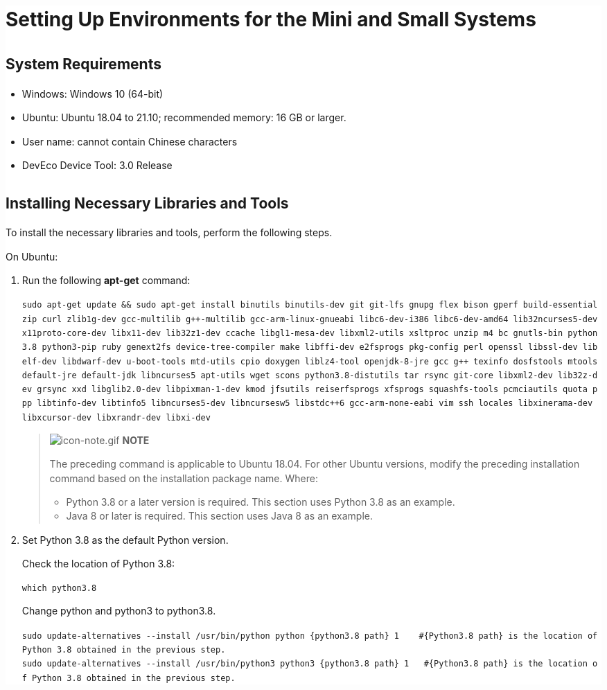 # Setting Up Environments for the Mini and Small Systems


## System Requirements

- Windows: Windows 10 (64-bit)

- Ubuntu: Ubuntu 18.04 to 21.10; recommended memory: 16 GB or larger.

- User name: cannot contain Chinese characters

- DevEco Device Tool: 3.0 Release


## Installing Necessary Libraries and Tools

To install the necessary libraries and tools, perform the following steps.

On Ubuntu:

1. Run the following **apt-get** command:
   
   ```
   sudo apt-get update && sudo apt-get install binutils binutils-dev git git-lfs gnupg flex bison gperf build-essential zip curl zlib1g-dev gcc-multilib g++-multilib gcc-arm-linux-gnueabi libc6-dev-i386 libc6-dev-amd64 lib32ncurses5-dev x11proto-core-dev libx11-dev lib32z1-dev ccache libgl1-mesa-dev libxml2-utils xsltproc unzip m4 bc gnutls-bin python3.8 python3-pip ruby genext2fs device-tree-compiler make libffi-dev e2fsprogs pkg-config perl openssl libssl-dev libelf-dev libdwarf-dev u-boot-tools mtd-utils cpio doxygen liblz4-tool openjdk-8-jre gcc g++ texinfo dosfstools mtools default-jre default-jdk libncurses5 apt-utils wget scons python3.8-distutils tar rsync git-core libxml2-dev lib32z-dev grsync xxd libglib2.0-dev libpixman-1-dev kmod jfsutils reiserfsprogs xfsprogs squashfs-tools pcmciautils quota ppp libtinfo-dev libtinfo5 libncurses5-dev libncursesw5 libstdc++6 gcc-arm-none-eabi vim ssh locales libxinerama-dev libxcursor-dev libxrandr-dev libxi-dev
   ```

   > ![icon-note.gif](public_sys-resources/icon-note.gif) **NOTE**
   >
   > The preceding command is applicable to Ubuntu 18.04. For other Ubuntu versions, modify the preceding installation command based on the installation package name. Where:
   >
   > - Python 3.8 or a later version is required. This section uses Python 3.8 as an example.
   > - Java 8 or later is required. This section uses Java 8 as an example.
   >
2. Set Python 3.8 as the default Python version.

   Check the location of Python 3.8:

   
   ```
   which python3.8
   ```

   Change python and python3 to python3.8.
   
   ```
   sudo update-alternatives --install /usr/bin/python python {python3.8 path} 1    #{Python3.8 path} is the location of Python 3.8 obtained in the previous step.
   sudo update-alternatives --install /usr/bin/python3 python3 {python3.8 path} 1   #{Python3.8 path} is the location of Python 3.8 obtained in the previous step.
   ```
